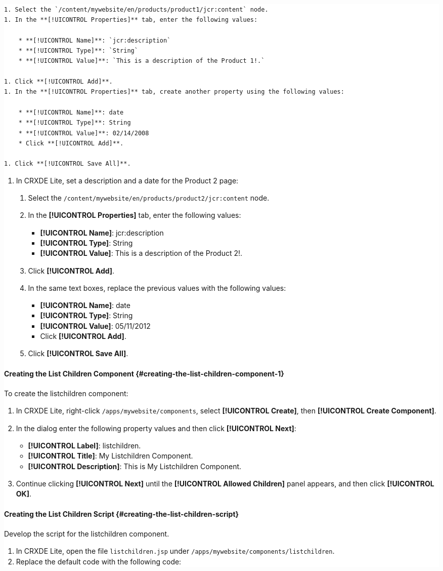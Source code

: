     1. Select the `/content/mywebsite/en/products/product1/jcr:content` node. 
    1. In the **[!UICONTROL Properties]** tab, enter the following values:

        * **[!UICONTROL Name]**: `jcr:description`
        * **[!UICONTROL Type]**: `String`
        * **[!UICONTROL Value]**: `This is a description of the Product 1!.`

    1. Click **[!UICONTROL Add]**.
    1. In the **[!UICONTROL Properties]** tab, create another property using the following values:

        * **[!UICONTROL Name]**: date
        * **[!UICONTROL Type]**: String
        * **[!UICONTROL Value]**: 02/14/2008
        * Click **[!UICONTROL Add]**.

    1. Click **[!UICONTROL Save All]**.

1. In CRXDE Lite, set a description and a date for the Product 2 page:

    1. Select the `/content/mywebsite/en/products/product2/jcr:content` node. 
    1. In the **[!UICONTROL Properties]** tab, enter the following values:

        * **[!UICONTROL Name]**: jcr:description
        * **[!UICONTROL Type]**: String
        * **[!UICONTROL Value]**: This is a description of the Product 2!.

    1. Click **[!UICONTROL Add]**.
    1. In the same text boxes, replace the previous values with the following values:

        * **[!UICONTROL Name]**: date
        * **[!UICONTROL Type]**: String
        * **[!UICONTROL Value]**: 05/11/2012
        * Click **[!UICONTROL Add]**.

    1. Click **[!UICONTROL Save All]**.

#### Creating the List Children Component {#creating-the-list-children-component-1}

To create the listchildren component:

1. In CRXDE Lite, right-click `/apps/mywebsite/components`, select **[!UICONTROL Create]**, then **[!UICONTROL Create Component]**.
1. In the dialog enter the following property values and then click **[!UICONTROL Next]**:

    * **[!UICONTROL Label]**: listchildren.
    * **[!UICONTROL Title]**: My Listchildren Component.
    * **[!UICONTROL Description]**: This is My Listchildren Component.

1. Continue clicking **[!UICONTROL Next]** until the **[!UICONTROL Allowed Children]** panel appears, and then click **[!UICONTROL OK]**.

#### Creating the List Children Script {#creating-the-list-children-script}

Develop the script for the listchildren component.

1. In CRXDE Lite, open the file `listchildren.jsp` under `/apps/mywebsite/components/listchildren`.
1. Replace the default code with the following code:
